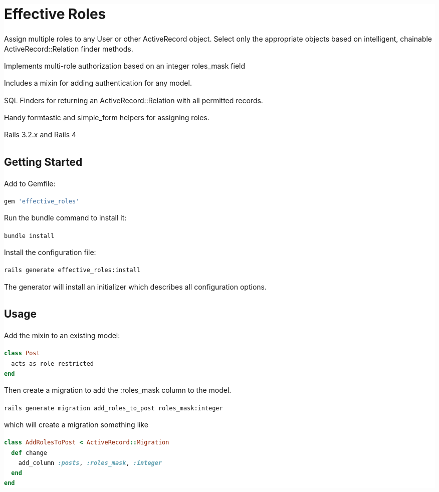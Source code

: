 # Effective Roles

Assign multiple roles to any User or other ActiveRecord object. Select only the appropriate objects based on intelligent, chainable ActiveRecord::Relation finder methods.

Implements multi-role authorization based on an integer roles_mask field

Includes a mixin for adding authentication for any model.

SQL Finders for returning an ActiveRecord::Relation with all permitted records.

Handy formtastic and simple_form helpers for assigning roles.

Rails 3.2.x and Rails 4


## Getting Started

Add to Gemfile:

```ruby
gem 'effective_roles'
```

Run the bundle command to install it:

```console
bundle install
```

Install the configuration file:

```console
rails generate effective_roles:install
```

The generator will install an initializer which describes all configuration options.

## Usage

Add the mixin to an existing model:

```ruby
class Post
  acts_as_role_restricted
end
```

Then create a migration to add the :roles_mask column to the model.

```console
rails generate migration add_roles_to_post roles_mask:integer
```

which will create a migration something like

```ruby
class AddRolesToPost < ActiveRecord::Migration
  def change
    add_column :posts, :roles_mask, :integer
  end
end
```
